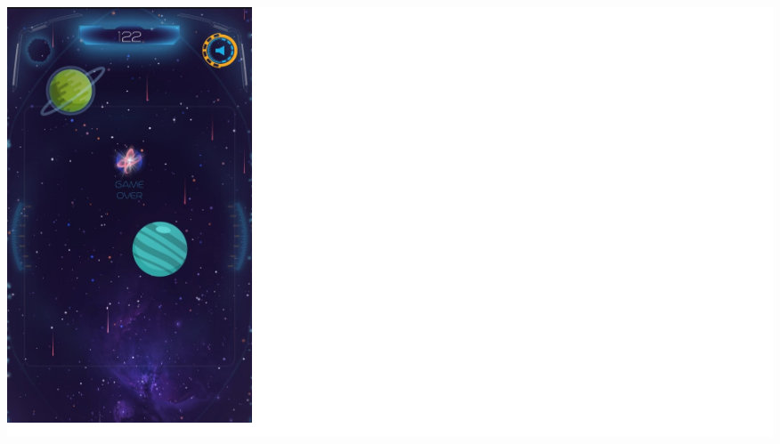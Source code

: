   <img src="Game%20Screenshot/EV%20(5).jpeg" alt="Game Screenshot 5" style="width: 32%; margin-bottom: 10px;">